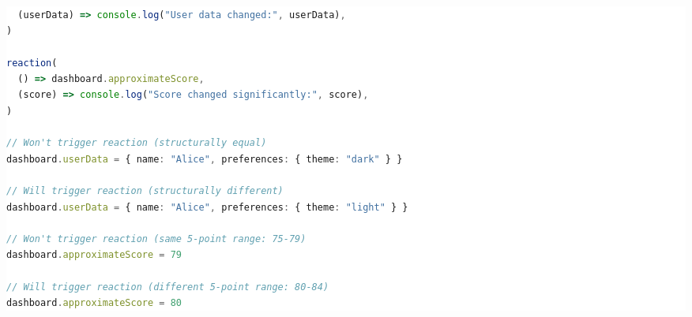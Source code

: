 ```typescript
  (userData) => console.log("User data changed:", userData),
)

reaction(
  () => dashboard.approximateScore,
  (score) => console.log("Score changed significantly:", score),
)

// Won't trigger reaction (structurally equal)
dashboard.userData = { name: "Alice", preferences: { theme: "dark" } }

// Will trigger reaction (structurally different)
dashboard.userData = { name: "Alice", preferences: { theme: "light" } }

// Won't trigger reaction (same 5-point range: 75-79)
dashboard.approximateScore = 79

// Will trigger reaction (different 5-point range: 80-84)
dashboard.approximateScore = 80
```
